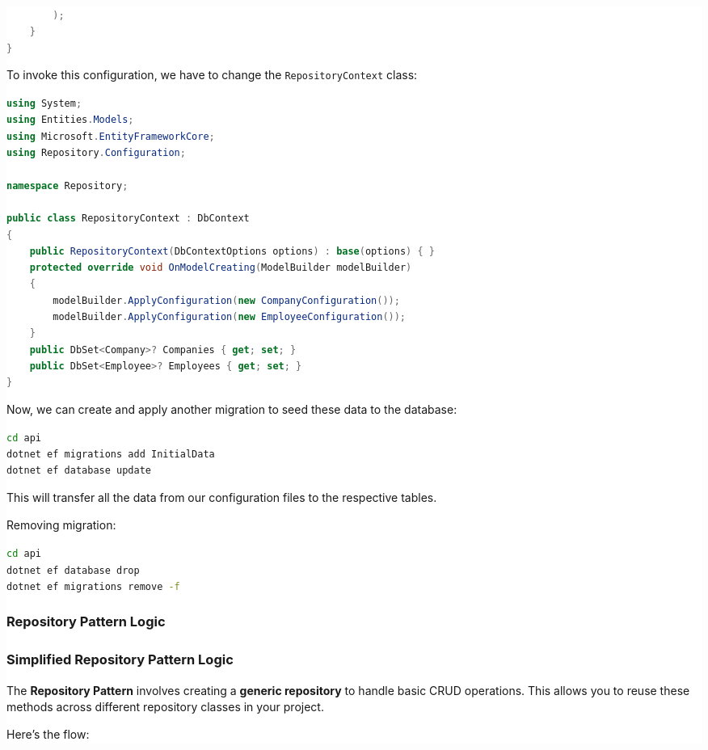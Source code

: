 ```csharp
        );
    }
}
```

To invoke this configuration, we have to change the `RepositoryContext` class:

```csharp
using System;
using Entities.Models;
using Microsoft.EntityFrameworkCore;
using Repository.Configuration;

namespace Repository;

public class RepositoryContext : DbContext
{
    public RepositoryContext(DbContextOptions options) : base(options) { }
    protected override void OnModelCreating(ModelBuilder modelBuilder)
    {
        modelBuilder.ApplyConfiguration(new CompanyConfiguration());
        modelBuilder.ApplyConfiguration(new EmployeeConfiguration());
    }
    public DbSet<Company>? Companies { get; set; }
    public DbSet<Employee>? Employees { get; set; }
}
```

Now, we can create and apply another migration to seed these data to the database:

```bash
cd api 
dotnet ef migrations add InitialData
dotnet ef database update
```

This will transfer all the data from our configuration files to the respective
tables.

Removing migration:

```bash
cd api
dotnet ef database drop
dotnet ef migrations remove -f
```


### Repository Pattern Logic

### Simplified Repository Pattern Logic

The **Repository Pattern** involves creating a **generic repository** to handle basic CRUD operations. This allows you to reuse these methods across different repository classes in your project. 

Here’s the flow:
